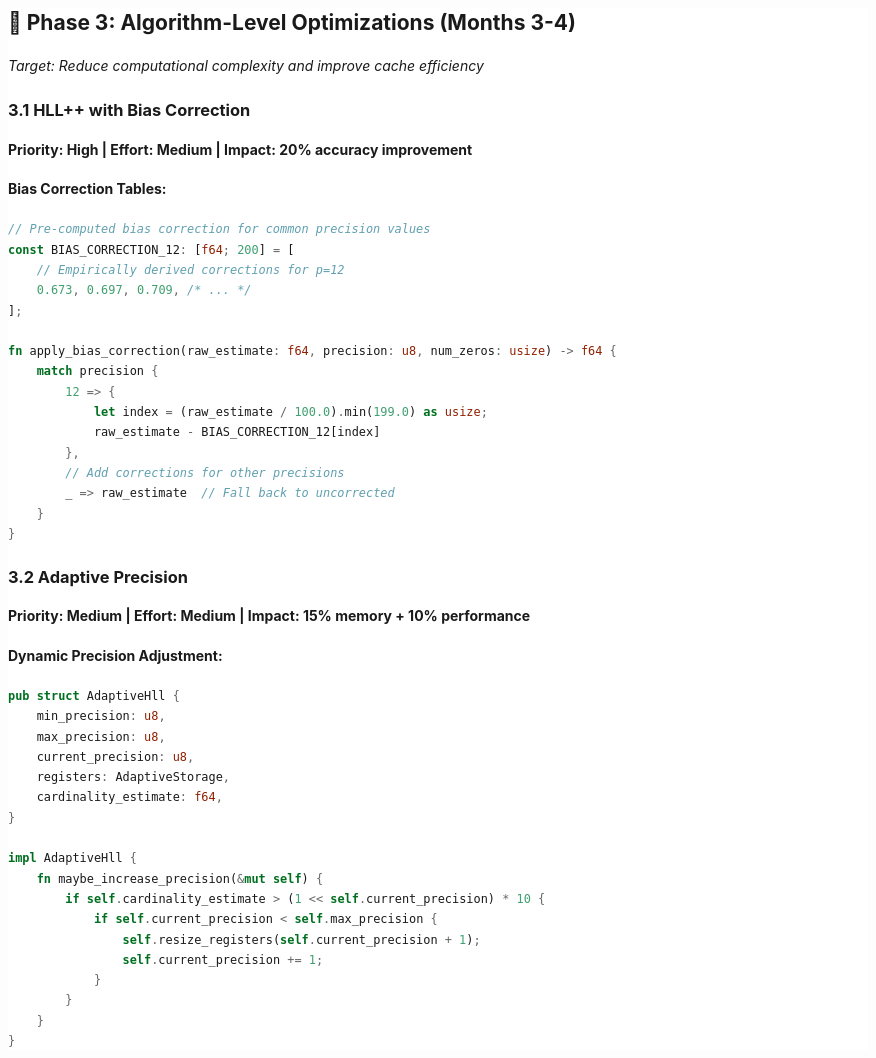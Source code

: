
## 🧠 Phase 3: Algorithm-Level Optimizations (Months 3-4)
*Target: Reduce computational complexity and improve cache efficiency*

### 3.1 HLL++ with Bias Correction
**Priority: High | Effort: Medium | Impact: 20% accuracy improvement**

#### Bias Correction Tables:
```rust
// Pre-computed bias correction for common precision values
const BIAS_CORRECTION_12: [f64; 200] = [
    // Empirically derived corrections for p=12
    0.673, 0.697, 0.709, /* ... */
];

fn apply_bias_correction(raw_estimate: f64, precision: u8, num_zeros: usize) -> f64 {
    match precision {
        12 => {
            let index = (raw_estimate / 100.0).min(199.0) as usize;
            raw_estimate - BIAS_CORRECTION_12[index]
        },
        // Add corrections for other precisions
        _ => raw_estimate  // Fall back to uncorrected
    }
}
```

### 3.2 Adaptive Precision
**Priority: Medium | Effort: Medium | Impact: 15% memory + 10% performance**

#### Dynamic Precision Adjustment:
```rust
pub struct AdaptiveHll {
    min_precision: u8,
    max_precision: u8,
    current_precision: u8,
    registers: AdaptiveStorage,
    cardinality_estimate: f64,
}

impl AdaptiveHll {
    fn maybe_increase_precision(&mut self) {
        if self.cardinality_estimate > (1 << self.current_precision) * 10 {
            if self.current_precision < self.max_precision {
                self.resize_registers(self.current_precision + 1);
                self.current_precision += 1;
            }
        }
    }
}
```
